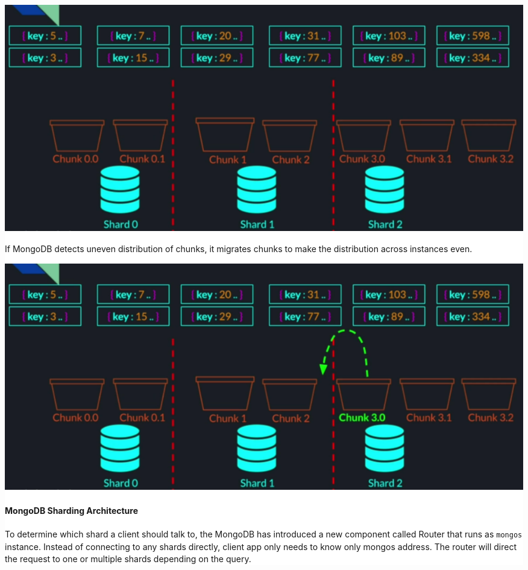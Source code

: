 ![MongoDB!](images/mongo13.png)

If MongoDB detects uneven distribution of chunks, it migrates chunks to make the distribution across instances even.

![MongoDB!](images/mongo14.png)

#### MongoDB Sharding Architecture
To determine which shard a client should talk to, the MongoDB has introduced a new component called Router that runs as ```mongos``` instance. Instead of connecting to any shards directly, client app only needs to know only mongos address. The router will direct the request to one or multiple shards depending on the query.
